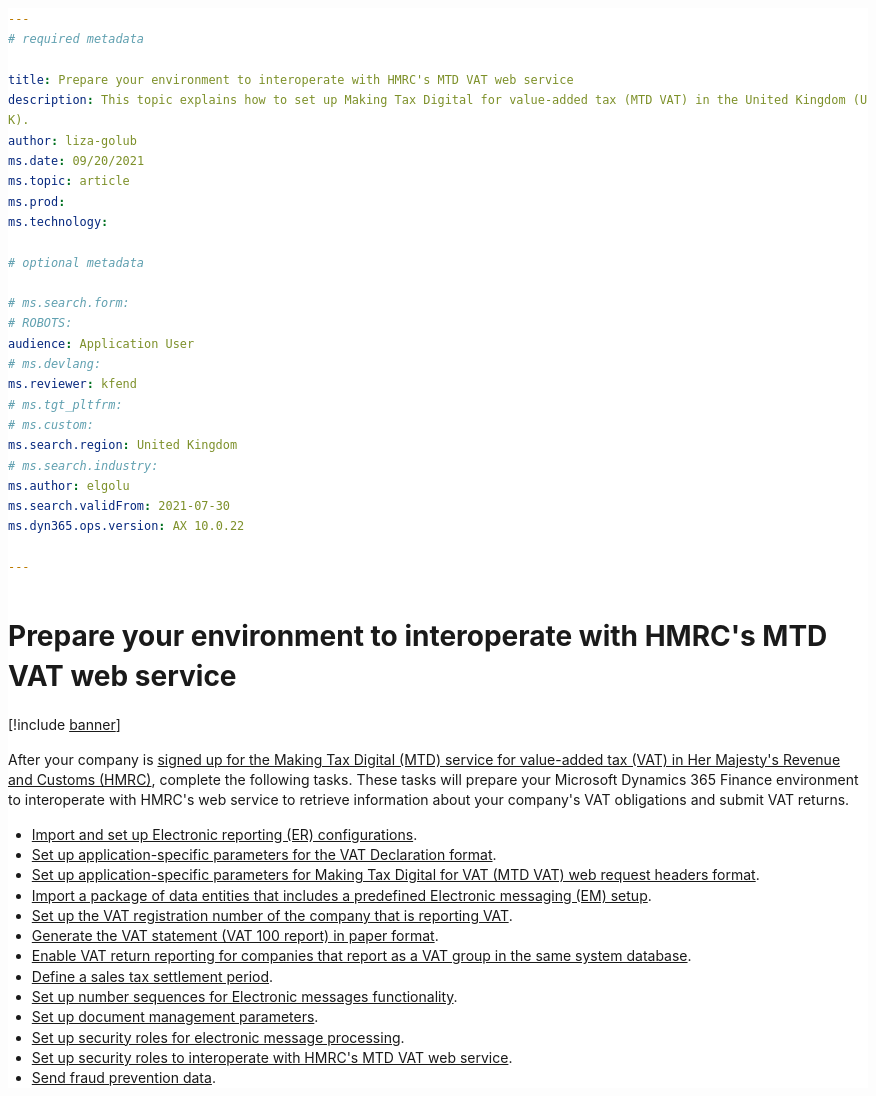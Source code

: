 ```yaml
---
# required metadata

title: Prepare your environment to interoperate with HMRC's MTD VAT web service
description: This topic explains how to set up Making Tax Digital for value-added tax (MTD VAT) in the United Kingdom (UK).
author: liza-golub
ms.date: 09/20/2021
ms.topic: article
ms.prod: 
ms.technology: 

# optional metadata

# ms.search.form: 
# ROBOTS: 
audience: Application User
# ms.devlang: 
ms.reviewer: kfend
# ms.tgt_pltfrm: 
# ms.custom: 
ms.search.region: United Kingdom
# ms.search.industry: 
ms.author: elgolu
ms.search.validFrom: 2021-07-30
ms.dyn365.ops.version: AX 10.0.22

---
```


# Prepare your environment to interoperate with HMRC's MTD VAT web service

[!include [banner](../includes/banner.md)]

After your company is [signed up for the Making Tax Digital (MTD) service for value-added tax (VAT) in Her Majesty's Revenue and Customs (HMRC)](https://www.gov.uk/vat-record-keeping/sign-up-for-making-tax-digital-for-vat), complete the following tasks. These tasks will prepare your Microsoft Dynamics 365 Finance environment to interoperate with HMRC's web service to retrieve information about your company's VAT obligations and submit VAT returns.

- [Import and set up Electronic reporting (ER) configurations](#configurations).
- [Set up application-specific parameters for the VAT Declaration format](#declaration).
- [Set up application-specific parameters for Making Tax Digital for VAT (MTD VAT) web request headers format](#headers).
- [Import a package of data entities that includes a predefined Electronic messaging (EM) setup](#entities).
- [Set up the VAT registration number of the company that is reporting VAT](#vrn).
- [Generate the VAT statement (VAT 100 report) in paper format](#format).
- [Enable VAT return reporting for companies that report as a VAT group in the same system database](#vatgroup).
- [Define a sales tax settlement period](#settlement).
- [Set up number sequences for Electronic messages functionality](#sequences).
- [Set up document management parameters](#docmanagement).
- [Set up security roles for electronic message processing](#processing).
- [Set up security roles to interoperate with HMRC's MTD VAT web service](#application).
- [Send fraud prevention data](#sending-headers).
